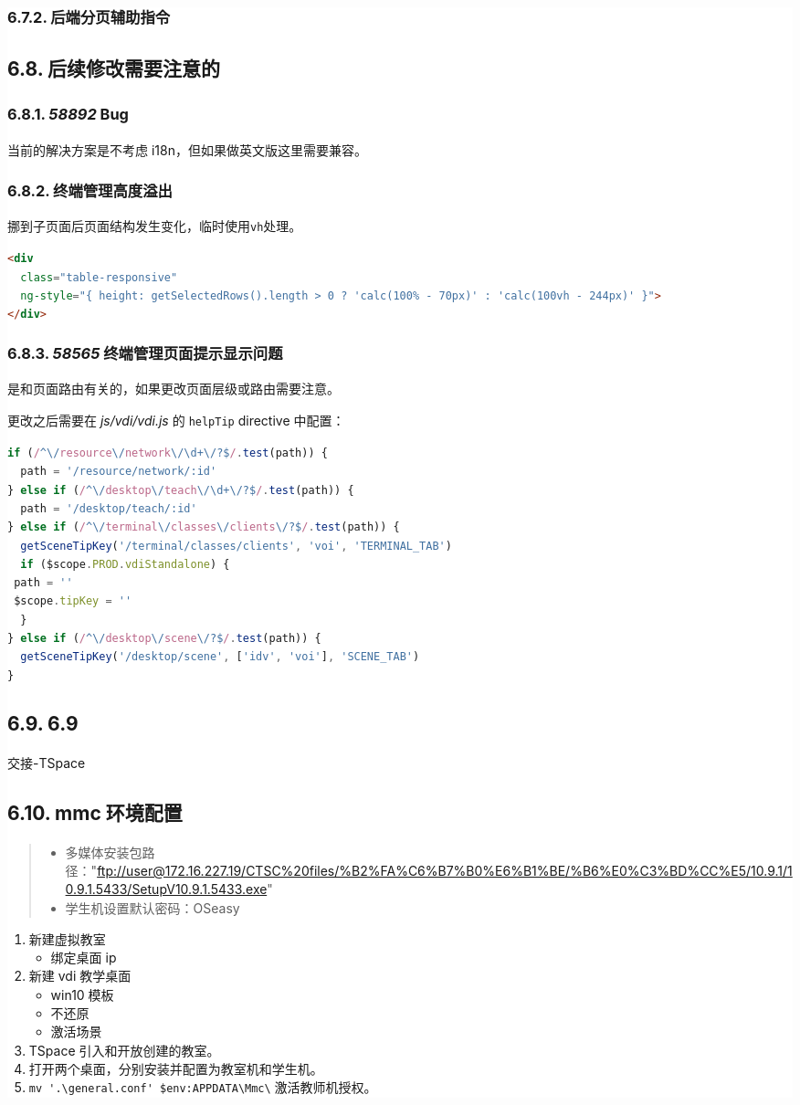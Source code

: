 ### 6.7.2. 后端分页辅助指令

## 6.8. 后续修改需要注意的

### 6.8.1. *58892* Bug

当前的解决方案是不考虑 i18n，但如果做英文版这里需要兼容。

### 6.8.2. 终端管理高度溢出

挪到子页面后页面结构发生变化，临时使用`vh`处理。

```html
<div
  class="table-responsive"
  ng-style="{ height: getSelectedRows().length > 0 ? 'calc(100% - 70px)' : 'calc(100vh - 244px)' }">
</div>
```

### 6.8.3. *58565* 终端管理页面提示显示问题

是和页面路由有关的，如果更改页面层级或路由需要注意。

更改之后需要在 *js/vdi/vdi.js* 的 `helpTip` directive 中配置：

```js
if (/^\/resource\/network\/\d+\/?$/.test(path)) {
  path = '/resource/network/:id'
} else if (/^\/desktop\/teach\/\d+\/?$/.test(path)) {
  path = '/desktop/teach/:id'
} else if (/^\/terminal\/classes\/clients\/?$/.test(path)) {
  getSceneTipKey('/terminal/classes/clients', 'voi', 'TERMINAL_TAB')
  if ($scope.PROD.vdiStandalone) {
 path = ''
 $scope.tipKey = ''
  }
} else if (/^\/desktop\/scene\/?$/.test(path)) {
  getSceneTipKey('/desktop/scene', ['idv', 'voi'], 'SCENE_TAB')
}
```

## 6.9. 6.9

 交接-TSpace

## 6.10. mmc 环境配置

> * 多媒体安装包路径："<ftp://user@172.16.227.19/CTSC%20files/%B2%FA%C6%B7%B0%E6%B1%BE/%B6%E0%C3%BD%CC%E5/10.9.1/10.9.1.5433/SetupV10.9.1.5433.exe>"
> * 学生机设置默认密码：OSeasy

1. 新建虚拟教室
    * 绑定桌面 ip
1. 新建 vdi 教学桌面
    * win10 模板
    * 不还原
    * 激活场景
1. TSpace 引入和开放创建的教室。
1. 打开两个桌面，分别安装并配置为教室机和学生机。
1. `mv '.\general.conf' $env:APPDATA\Mmc\` 激活教师机授权。
